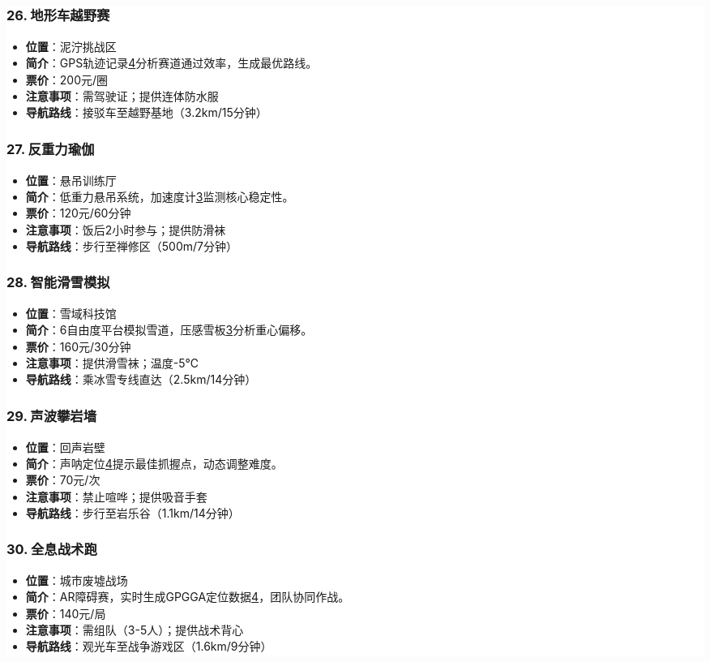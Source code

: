 ### 26. 地形车越野赛 
- **位置**：泥泞挑战区  
- **简介**：GPS轨迹记录[4]()分析赛道通过效率，生成最优路线。  
- **票价**：200元/圈  
- **注意事项**：需驾驶证；提供连体防水服  
- **导航路线**：接驳车至越野基地（3.2km/15分钟）
 
### 27. 反重力瑜伽 
- **位置**：悬吊训练厅  
- **简介**：低重力悬吊系统，加速度计[3]()监测核心稳定性。  
- **票价**：120元/60分钟  
- **注意事项**：饭后2小时参与；提供防滑袜  
- **导航路线**：步行至禅修区（500m/7分钟）
 
### 28. 智能滑雪模拟
- **位置**：雪域科技馆  
- **简介**：6自由度平台模拟雪道，压感雪板[3]()分析重心偏移。  
- **票价**：160元/30分钟  
- **注意事项**：提供滑雪袜；温度-5℃  
- **导航路线**：乘冰雪专线直达（2.5km/14分钟）
 
### 29. 声波攀岩墙 
- **位置**：回声岩壁  
- **简介**：声呐定位[4]()提示最佳抓握点，动态调整难度。  
- **票价**：70元/次  
- **注意事项**：禁止喧哗；提供吸音手套  
- **导航路线**：步行至岩乐谷（1.1km/14分钟）
 
### 30. 全息战术跑 
- **位置**：城市废墟战场  
- **简介**：AR障碍赛，实时生成GPGGA定位数据[4]()，团队协同作战。  
- **票价**：140元/局  
- **注意事项**：需组队（3-5人）；提供战术背心  
- **导航路线**：观光车至战争游戏区（1.6km/9分钟）